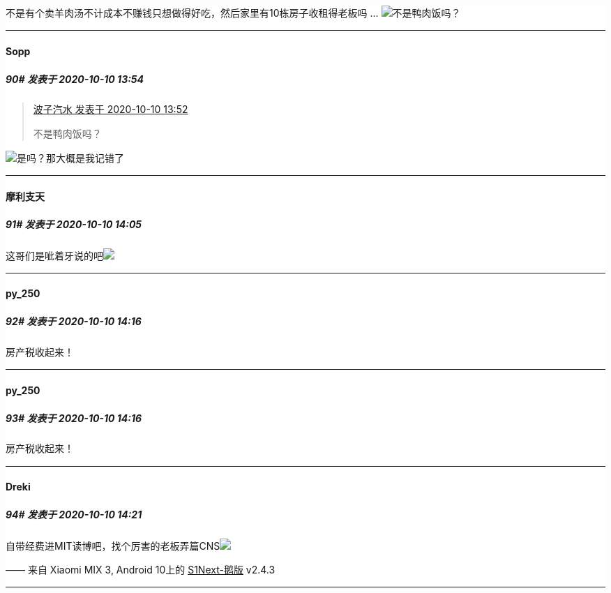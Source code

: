 不是有个卖羊肉汤不计成本不赚钱只想做得好吃，然后家里有10栋房子收租得老板吗 ...</blockquote>
<img src="https://static.saraba1st.com/image/smiley/face2017/068.png" referrerpolicy="no-referrer">不是鸭肉饭吗？


-----

####  Sopp  
##### 90#       发表于 2020-10-10 13:54


<blockquote><a href="httphttps://bbs.saraba1st.com/2b/forum.php?mod=redirect&amp;goto=findpost&amp;pid=49008889&amp;ptid=1964291" target="_blank">波子汽水 发表于 2020-10-10 13:52</a>

不是鸭肉饭吗？</blockquote>
<img src="https://static.saraba1st.com/image/smiley/face2017/004.gif" referrerpolicy="no-referrer">是吗？那大概是我记错了


-----

####  摩利支天  
##### 91#       发表于 2020-10-10 14:05


这哥们是呲着牙说的吧<img src="https://static.saraba1st.com/image/smiley/face2017/048.png" referrerpolicy="no-referrer">


-----

####  py_250  
##### 92#       发表于 2020-10-10 14:16


房产税收起来！


-----

####  py_250  
##### 93#       发表于 2020-10-10 14:16


房产税收起来！


-----

####  Dreki  
##### 94#       发表于 2020-10-10 14:21


自带经费进MIT读博吧，找个厉害的老板弄篇CNS<img src="https://static.saraba1st.com/image/smiley/face2017/057.png" referrerpolicy="no-referrer">

—— 来自 Xiaomi MIX 3, Android 10上的 [S1Next-鹅版](https://github.com/ykrank/S1-Next/releases) v2.4.3


-----
